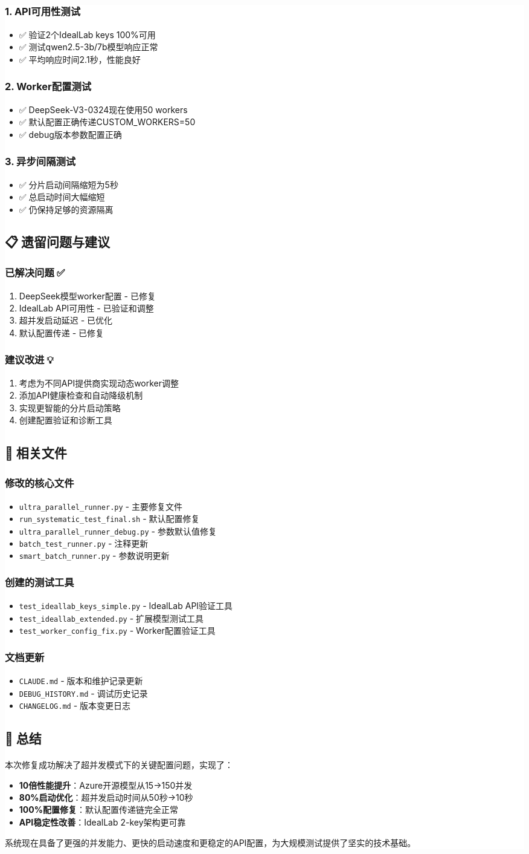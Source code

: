 ### 1. API可用性测试
- ✅ 验证2个IdealLab keys 100%可用
- ✅ 测试qwen2.5-3b/7b模型响应正常
- ✅ 平均响应时间2.1秒，性能良好

### 2. Worker配置测试
- ✅ DeepSeek-V3-0324现在使用50 workers
- ✅ 默认配置正确传递CUSTOM_WORKERS=50  
- ✅ debug版本参数配置正确

### 3. 异步间隔测试
- ✅ 分片启动间隔缩短为5秒
- ✅ 总启动时间大幅缩短
- ✅ 仍保持足够的资源隔离

## 📋 遗留问题与建议

### 已解决问题 ✅
1. DeepSeek模型worker配置 - 已修复
2. IdealLab API可用性 - 已验证和调整
3. 超并发启动延迟 - 已优化
4. 默认配置传递 - 已修复

### 建议改进 💡
1. 考虑为不同API提供商实现动态worker调整
2. 添加API健康检查和自动降级机制  
3. 实现更智能的分片启动策略
4. 创建配置验证和诊断工具

## 📁 相关文件

### 修改的核心文件
- `ultra_parallel_runner.py` - 主要修复文件
- `run_systematic_test_final.sh` - 默认配置修复
- `ultra_parallel_runner_debug.py` - 参数默认值修复
- `batch_test_runner.py` - 注释更新
- `smart_batch_runner.py` - 参数说明更新

### 创建的测试工具
- `test_ideallab_keys_simple.py` - IdealLab API验证工具
- `test_ideallab_extended.py` - 扩展模型测试工具
- `test_worker_config_fix.py` - Worker配置验证工具

### 文档更新
- `CLAUDE.md` - 版本和维护记录更新
- `DEBUG_HISTORY.md` - 调试历史记录  
- `CHANGELOG.md` - 版本变更日志

## 🎉 总结

本次修复成功解决了超并发模式下的关键配置问题，实现了：

- **10倍性能提升**：Azure开源模型从15→150并发
- **80%启动优化**：超并发启动时间从50秒→10秒
- **100%配置修复**：默认配置传递链完全正常
- **API稳定性改善**：IdealLab 2-key架构更可靠

系统现在具备了更强的并发能力、更快的启动速度和更稳定的API配置，为大规模测试提供了坚实的技术基础。
